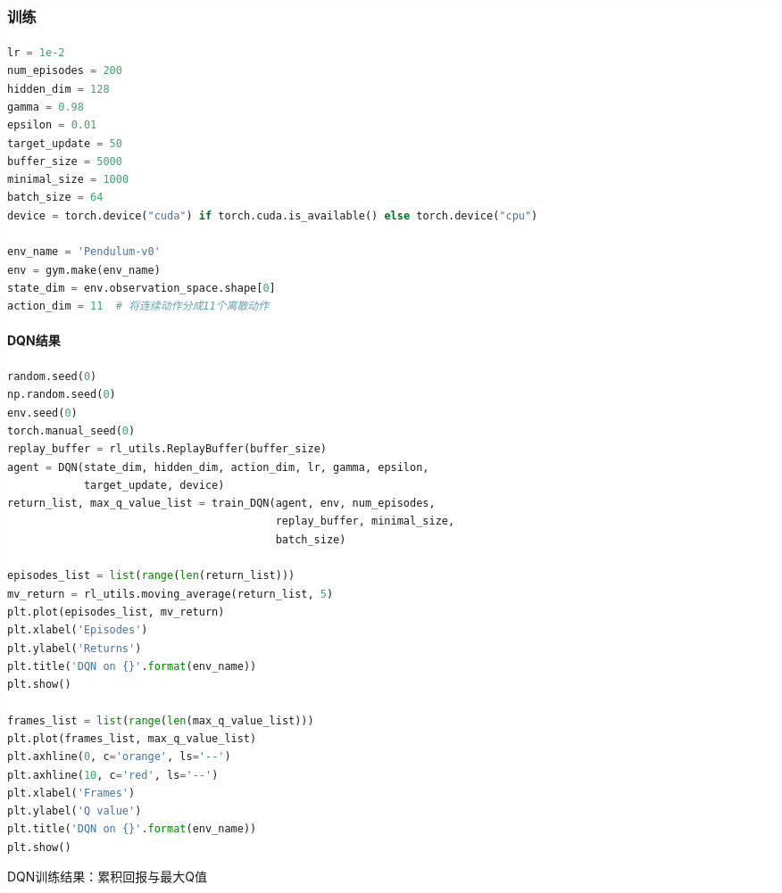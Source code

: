 ### 训练

```python
lr = 1e-2
num_episodes = 200
hidden_dim = 128
gamma = 0.98
epsilon = 0.01
target_update = 50
buffer_size = 5000
minimal_size = 1000
batch_size = 64
device = torch.device("cuda") if torch.cuda.is_available() else torch.device("cpu")

env_name = 'Pendulum-v0'
env = gym.make(env_name)
state_dim = env.observation_space.shape[0]
action_dim = 11  # 将连续动作分成11个离散动作
```

#### DQN结果

```python
random.seed(0)
np.random.seed(0)
env.seed(0)
torch.manual_seed(0)
replay_buffer = rl_utils.ReplayBuffer(buffer_size)
agent = DQN(state_dim, hidden_dim, action_dim, lr, gamma, epsilon,
            target_update, device)
return_list, max_q_value_list = train_DQN(agent, env, num_episodes,
                                          replay_buffer, minimal_size,
                                          batch_size)

episodes_list = list(range(len(return_list)))
mv_return = rl_utils.moving_average(return_list, 5)
plt.plot(episodes_list, mv_return)
plt.xlabel('Episodes')
plt.ylabel('Returns')
plt.title('DQN on {}'.format(env_name))
plt.show()

frames_list = list(range(len(max_q_value_list)))
plt.plot(frames_list, max_q_value_list)
plt.axhline(0, c='orange', ls='--')
plt.axhline(10, c='red', ls='--')
plt.xlabel('Frames')
plt.ylabel('Q value')
plt.title('DQN on {}'.format(env_name))
plt.show()
```

DQN训练结果：累积回报与最大Q值

